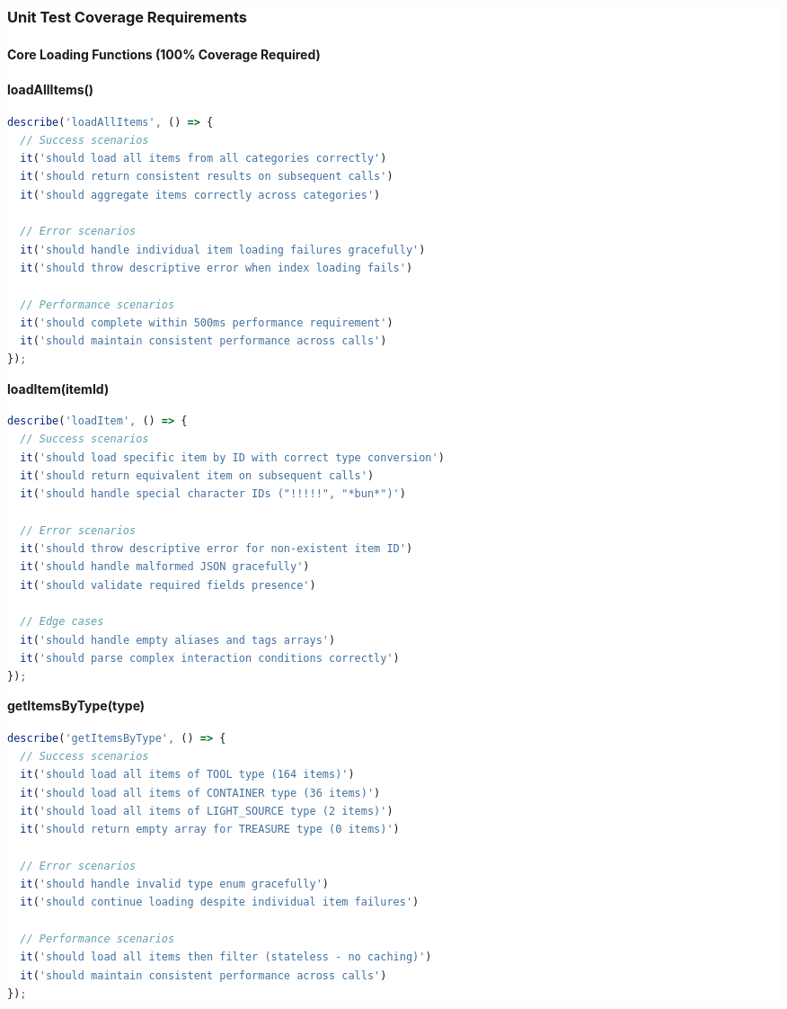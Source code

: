 ### Unit Test Coverage Requirements

#### Core Loading Functions (100% Coverage Required)

**loadAllItems()**
```typescript
describe('loadAllItems', () => {
  // Success scenarios
  it('should load all items from all categories correctly')
  it('should return consistent results on subsequent calls')
  it('should aggregate items correctly across categories')
  
  // Error scenarios  
  it('should handle individual item loading failures gracefully')
  it('should throw descriptive error when index loading fails')
  
  // Performance scenarios
  it('should complete within 500ms performance requirement')
  it('should maintain consistent performance across calls')
});
```

**loadItem(itemId)**
```typescript
describe('loadItem', () => {
  // Success scenarios
  it('should load specific item by ID with correct type conversion')
  it('should return equivalent item on subsequent calls')
  it('should handle special character IDs ("!!!!!", "*bun*")')
  
  // Error scenarios
  it('should throw descriptive error for non-existent item ID')
  it('should handle malformed JSON gracefully')
  it('should validate required fields presence')
  
  // Edge cases
  it('should handle empty aliases and tags arrays')
  it('should parse complex interaction conditions correctly')
});
```

**getItemsByType(type)**
```typescript
describe('getItemsByType', () => {
  // Success scenarios
  it('should load all items of TOOL type (164 items)')
  it('should load all items of CONTAINER type (36 items)')
  it('should load all items of LIGHT_SOURCE type (2 items)')
  it('should return empty array for TREASURE type (0 items)')
  
  // Error scenarios
  it('should handle invalid type enum gracefully')
  it('should continue loading despite individual item failures')
  
  // Performance scenarios
  it('should load all items then filter (stateless - no caching)')
  it('should maintain consistent performance across calls')
});
```
